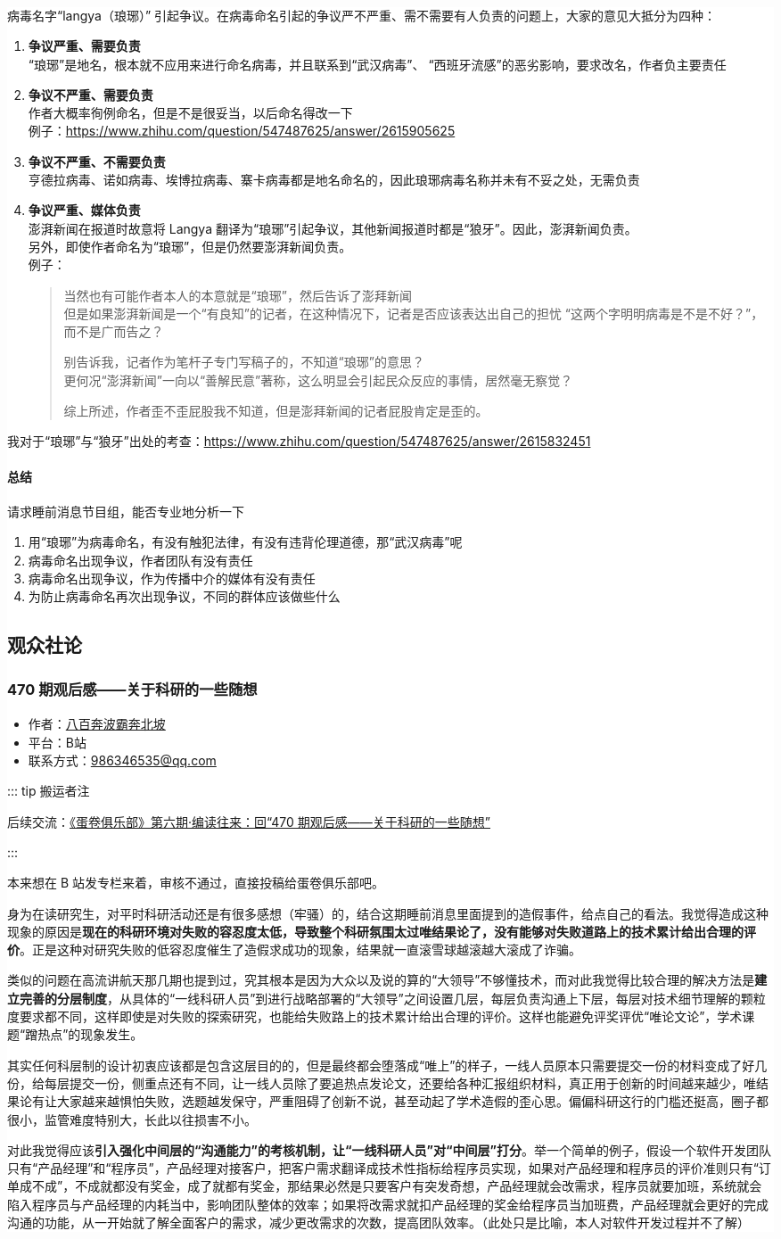 病毒名字“langya（琅琊）” 引起争议。在病毒命名引起的争议严不严重、需不需要有人负责的问题上，大家的意见大抵分为四种：

1. **争议严重、需要负责**<br>“琅琊”是地名，根本就不应用来进行命名病毒，并且联系到“武汉病毒”、 “西班牙流感”的恶劣影响，要求改名，作者负主要责任
2. **争议不严重、需要负责**<br>
   作者大概率徇例命名，但是不是很妥当，以后命名得改一下<br>例子：https://www.zhihu.com/question/547487625/answer/2615905625
3. **争议不严重、不需要负责**<br>
   亨德拉病毒、诺如病毒、埃博拉病毒、寨卡病毒都是地名命名的，因此琅琊病毒名称并未有不妥之处，无需负责
4. **争议严重、媒体负责**<br>
   澎湃新闻在报道时故意将 Langya 翻译为“琅琊”引起争议，其他新闻报道时都是“狼牙”。因此，澎湃新闻负责。<br>另外，即使作者命名为“琅琊”，但是仍然要澎湃新闻负责。<br>例子：<br>
   
   > 当然也有可能作者本人的本意就是“琅琊”，然后告诉了澎拜新闻<br>
   > 但是如果澎湃新闻是一个“有良知”的记者，在这种情况下，记者是否应该表达出自己的担忧 “这两个字明明病毒是不是不好？”，而不是广而告之？
   > 
   > 别告诉我，记者作为笔杆子专门写稿子的，不知道“琅琊”的意思？<br>
   > 更何况“澎湃新闻”一向以“善解民意”著称，这么明显会引起民众反应的事情，居然毫无察觉？
   > 
   > 综上所述，作者歪不歪屁股我不知道，但是澎拜新闻的记者屁股肯定是歪的。

我对于“琅琊”与“狼牙”出处的考查：https://www.zhihu.com/question/547487625/answer/2615832451

#### 总结

请求睡前消息节目组，能否专业地分析一下

1. 用“琅琊”为病毒命名，有没有触犯法律，有没有违背伦理道德，那“武汉病毒”呢
2. 病毒命名出现争议，作者团队有没有责任
3. 病毒命名出现争议，作为传播中介的媒体有没有责任
4. 为防止病毒命名再次出现争议，不同的群体应该做些什么

## 观众社论

### 470 期观后感——关于科研的一些随想

- 作者：[八百奔波霸奔北坡](https://space.bilibili.com/299143765)
- 平台：B站
- 联系方式：[986346535@qq.com](mailto:986346535@qq.com)

::: tip 搬运者注

后续交流：[《蛋卷俱乐部》第六期·编读往来：回“470 期观后感——关于科研的一些随想”](6#回“470-期观后感——关于科研的一些随想”)

:::

本来想在 B 站发专栏来着，审核不通过，直接投稿给蛋卷俱乐部吧。

身为在读研究生，对平时科研活动还是有很多感想（牢骚）的，结合这期睡前消息里面提到的造假事件，给点自己的看法。我觉得造成这种现象的原因是**现在的科研环境对失败的容忍度太低，导致整个科研氛围太过唯结果论了，没有能够对失败道路上的技术累计给出合理的评价**。正是这种对研究失败的低容忍度催生了造假求成功的现象，结果就一直滚雪球越滚越大滚成了诈骗。

类似的问题在高流讲航天那几期也提到过，究其根本是因为大众以及说的算的“大领导”不够懂技术，而对此我觉得比较合理的解决方法是**建立完善的分层制度**，从具体的“一线科研人员”到进行战略部署的“大领导”之间设置几层，每层负责沟通上下层，每层对技术细节理解的颗粒度要求都不同，这样即使是对失败的探索研究，也能给失败路上的技术累计给出合理的评价。这样也能避免评奖评优“唯论文论”，学术课题“蹭热点”的现象发生。

其实任何科层制的设计初衷应该都是包含这层目的的，但是最终都会堕落成“唯上”的样子，一线人员原本只需要提交一份的材料变成了好几份，给每层提交一份，侧重点还有不同，让一线人员除了要追热点发论文，还要给各种汇报组织材料，真正用于创新的时间越来越少，唯结果论有让大家越来越惧怕失败，选题越发保守，严重阻碍了创新不说，甚至动起了学术造假的歪心思。偏偏科研这行的门槛还挺高，圈子都很小，监管难度特别大，长此以往损害不小。

对此我觉得应该**引入强化中间层的“沟通能力”的考核机制，让“一线科研人员”对“中间层”打分**。举一个简单的例子，假设一个软件开发团队只有“产品经理”和“程序员”，产品经理对接客户，把客户需求翻译成技术性指标给程序员实现，如果对产品经理和程序员的评价准则只有“订单成不成”，不成就都没有奖金，成了就都有奖金，那结果必然是只要客户有突发奇想，产品经理就会改需求，程序员就要加班，系统就会陷入程序员与产品经理的内耗当中，影响团队整体的效率；如果将改需求就扣产品经理的奖金给程序员当加班费，产品经理就会更好的完成沟通的功能，从一开始就了解全面客户的需求，减少更改需求的次数，提高团队效率。（此处只是比喻，本人对软件开发过程并不了解）
